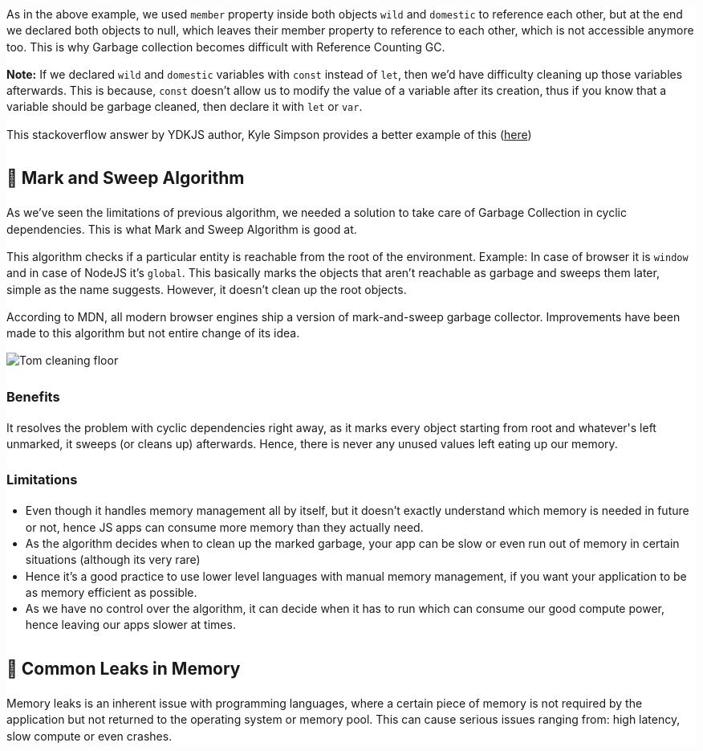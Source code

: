 As in the above example, we used `member` property inside both objects `wild` and `domestic` to reference each other, but at the end we declared both objects to null, which leaves their member property to reference to each other, which is not accessible anymore too. This is why Garbage collection becomes difficult with Reference Counting GC.

**Note:** If we declared `wild` and `domestic` variables with `const` instead of `let`, then we’d have difficulty cleaning up those variables afterwards. This is because, `const` doesn’t allow us to modify the value of a variable after its creation, thus if you know that a variable should be garbage cleaned, then declare it with `let` or `var`.

This stackoverflow answer by YDKJS author, Kyle Simpson provides a better example of this ([here](https://stackoverflow.com/a/38318597))

## 🧹 Mark and Sweep Algorithm <a name="mark-and-sweep-algorithm"></a>

As we’ve seen the limitations of previous algorithm, we needed a solution to take care of Garbage Collection in cyclic dependencies. This is what Mark and Sweep Algorithm is good at.

This algorithm checks if a particular entity is reachable from the root of the environment. Example: In case of browser it is `window` and in case of NodeJS it’s `global`. This basically marks the objects that aren’t reachable as garbage and sweeps them later, simple as the name suggests. However, it doesn’t clean up the root objects.

According to MDN, all modern browser engines ship a version of mark-and-sweep garbage collector. Improvements have been made to this algorithm but not entire change of its idea.

![Tom cleaning floor](https://media.giphy.com/media/NV4cSrRYXXwfUcYnua/giphy.gif)

### Benefits

It resolves the problem with cyclic dependencies right away, as it marks every object starting from root and whatever's left unmarked, it sweeps (or cleans up) afterwards. Hence, there is never any unused values left eating up our memory.

### Limitations

- Even though it handles memory management all by itself, but it doesn’t exactly understand which memory is needed in future or not, hence JS apps can consume more memory than they actually need.
- As the algorithm decides when to clean up the marked garbage, your app can be slow or even run out of memory in certain situations (although its very rare)
- Hence it’s a good practice to use lower level languages with manual memory management, if you want your application to be as memory efficient as possible.
- As we have no control over the algorithm, it can decide when it has to run which can consume our good compute power, hence leaving our apps slower at times.

## 🚿 Common Leaks in Memory <a name="common-leaks-in-memory"></a>

Memory leaks is an inherent issue with programming languages, where a certain piece of memory is not required by the application but not returned to the operating system or memory pool. This can cause serious issues ranging from: high latency, slow compute or even crashes.
